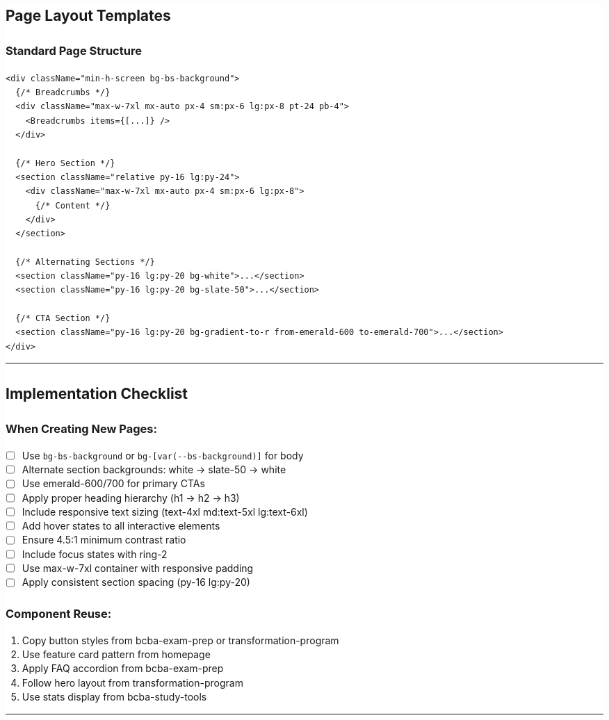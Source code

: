 
## Page Layout Templates

### Standard Page Structure
```tsx
<div className="min-h-screen bg-bs-background">
  {/* Breadcrumbs */}
  <div className="max-w-7xl mx-auto px-4 sm:px-6 lg:px-8 pt-24 pb-4">
    <Breadcrumbs items={[...]} />
  </div>

  {/* Hero Section */}
  <section className="relative py-16 lg:py-24">
    <div className="max-w-7xl mx-auto px-4 sm:px-6 lg:px-8">
      {/* Content */}
    </div>
  </section>

  {/* Alternating Sections */}
  <section className="py-16 lg:py-20 bg-white">...</section>
  <section className="py-16 lg:py-20 bg-slate-50">...</section>

  {/* CTA Section */}
  <section className="py-16 lg:py-20 bg-gradient-to-r from-emerald-600 to-emerald-700">...</section>
</div>
```

---

## Implementation Checklist

### When Creating New Pages:
- [ ] Use `bg-bs-background` or `bg-[var(--bs-background)]` for body
- [ ] Alternate section backgrounds: white → slate-50 → white
- [ ] Use emerald-600/700 for primary CTAs
- [ ] Apply proper heading hierarchy (h1 → h2 → h3)
- [ ] Include responsive text sizing (text-4xl md:text-5xl lg:text-6xl)
- [ ] Add hover states to all interactive elements
- [ ] Ensure 4.5:1 minimum contrast ratio
- [ ] Include focus states with ring-2
- [ ] Use max-w-7xl container with responsive padding
- [ ] Apply consistent section spacing (py-16 lg:py-20)

### Component Reuse:
1. Copy button styles from bcba-exam-prep or transformation-program
2. Use feature card pattern from homepage
3. Apply FAQ accordion from bcba-exam-prep
4. Follow hero layout from transformation-program
5. Use stats display from bcba-study-tools

---